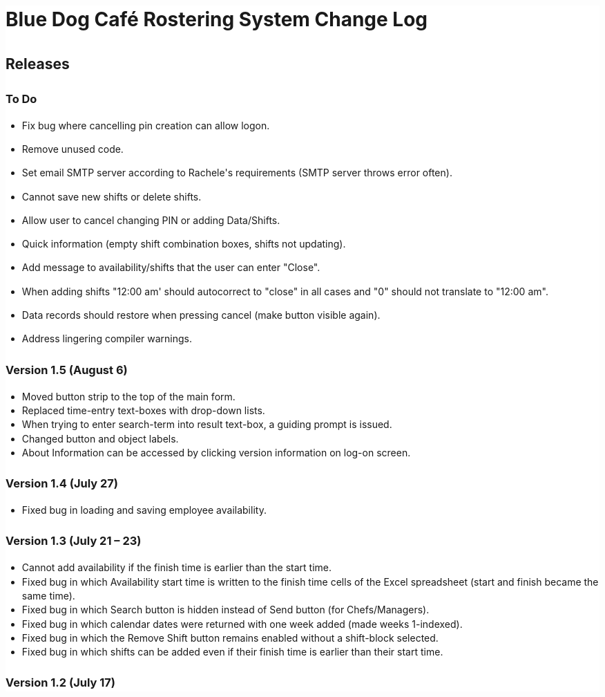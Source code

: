 # Blue Dog Café Rostering System Change Log

## Releases



### To Do 

- Fix bug where cancelling pin creation can allow logon.
- Remove unused code.
- Set email SMTP server according to Rachele's requirements (SMTP server throws error often).
- Cannot save new shifts or delete shifts.



- Allow user to cancel changing PIN or adding Data/Shifts.
- Quick information (empty shift combination boxes, shifts not updating).
- Add message to availability/shifts that the user can enter "Close".
- When adding shifts "12:00 am' should autocorrect to "close" in all cases and "0" should not translate to "12:00 am".
- Data records should restore when pressing cancel (make button visible again).
- Address lingering compiler warnings.



### Version 1.5 (August 6)

- Moved button strip to the top of the main form.
- Replaced time-entry text-boxes with drop-down lists.
- When trying to enter search-term into result text-box, a guiding prompt is issued.
- Changed button and object labels.
- About Information can be accessed by clicking version information on log-on screen.



### Version 1.4 (July 27)

- Fixed bug in loading and saving employee availability.



### Version 1.3 (July 21 – 23)

- Cannot add availability if the finish time is earlier than the start time.
- Fixed bug in which Availability start time is written to the finish time cells of the Excel spreadsheet (start and finish became the same time).
- Fixed bug in which Search button is hidden instead of Send button (for Chefs/Managers).
- Fixed bug in which calendar dates were returned with one week added (made weeks 1-indexed).
- Fixed bug in which the Remove Shift button remains enabled without a shift-block selected.
- Fixed bug in which shifts can be added even if their finish time is earlier than their start time.



### Version 1.2 (July 17)
